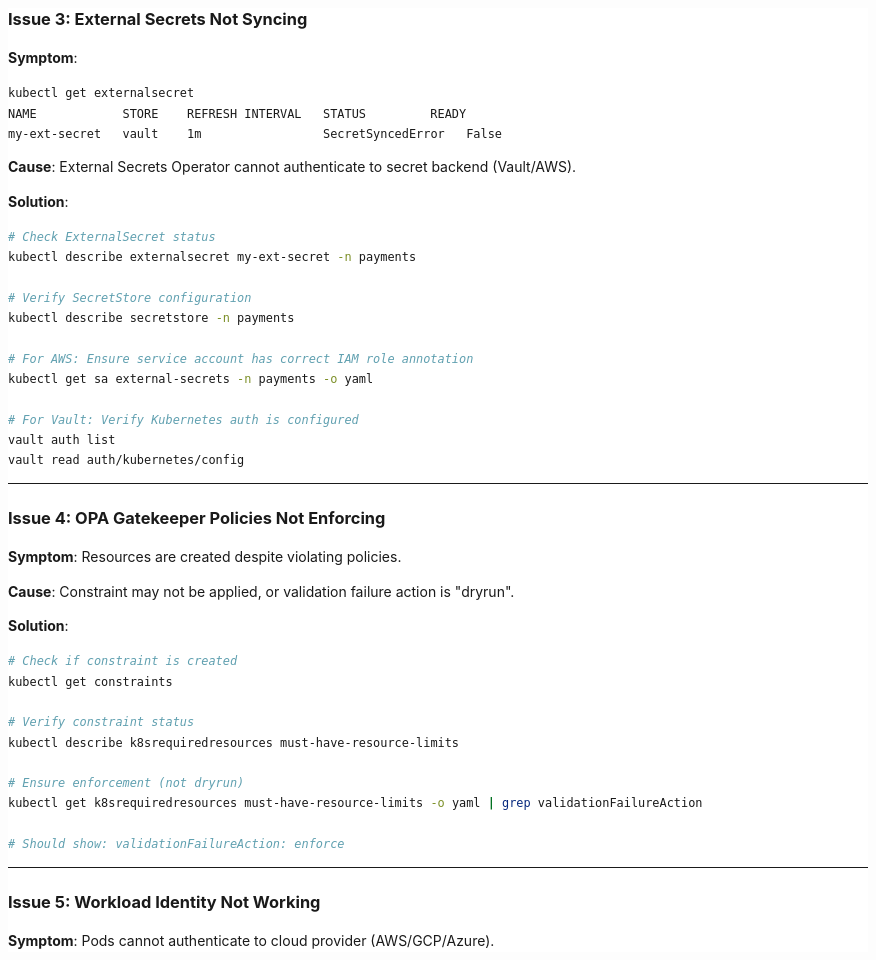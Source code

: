 
### Issue 3: External Secrets Not Syncing

**Symptom**:
```bash
kubectl get externalsecret
NAME            STORE    REFRESH INTERVAL   STATUS         READY
my-ext-secret   vault    1m                 SecretSyncedError   False
```

**Cause**: External Secrets Operator cannot authenticate to secret backend (Vault/AWS).

**Solution**:
```bash
# Check ExternalSecret status
kubectl describe externalsecret my-ext-secret -n payments

# Verify SecretStore configuration
kubectl describe secretstore -n payments

# For AWS: Ensure service account has correct IAM role annotation
kubectl get sa external-secrets -n payments -o yaml

# For Vault: Verify Kubernetes auth is configured
vault auth list
vault read auth/kubernetes/config
```

---

### Issue 4: OPA Gatekeeper Policies Not Enforcing

**Symptom**: Resources are created despite violating policies.

**Cause**: Constraint may not be applied, or validation failure action is "dryrun".

**Solution**:
```bash
# Check if constraint is created
kubectl get constraints

# Verify constraint status
kubectl describe k8srequiredresources must-have-resource-limits

# Ensure enforcement (not dryrun)
kubectl get k8srequiredresources must-have-resource-limits -o yaml | grep validationFailureAction

# Should show: validationFailureAction: enforce
```

---

### Issue 5: Workload Identity Not Working

**Symptom**: Pods cannot authenticate to cloud provider (AWS/GCP/Azure).
